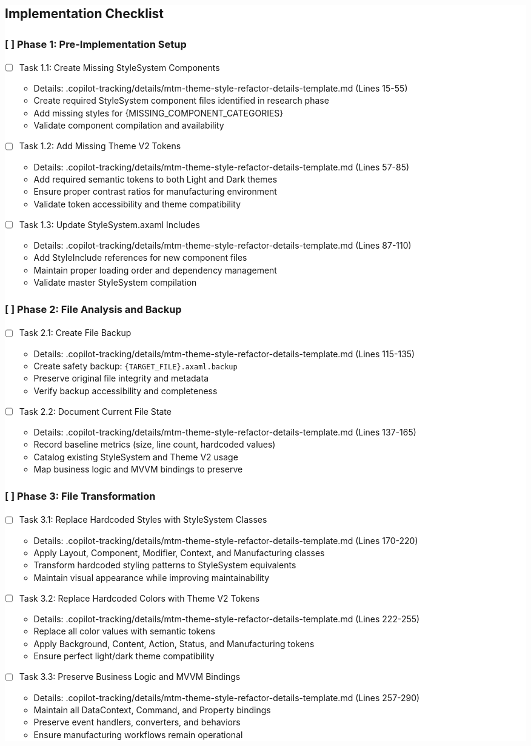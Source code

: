 ## Implementation Checklist

### [ ] Phase 1: Pre-Implementation Setup

- [ ] Task 1.1: Create Missing StyleSystem Components
  - Details: .copilot-tracking/details/mtm-theme-style-refactor-details-template.md (Lines 15-55)
  - Create required StyleSystem component files identified in research phase
  - Add missing styles for {MISSING_COMPONENT_CATEGORIES}
  - Validate component compilation and availability

- [ ] Task 1.2: Add Missing Theme V2 Tokens
  - Details: .copilot-tracking/details/mtm-theme-style-refactor-details-template.md (Lines 57-85)
  - Add required semantic tokens to both Light and Dark themes
  - Ensure proper contrast ratios for manufacturing environment
  - Validate token accessibility and theme compatibility

- [ ] Task 1.3: Update StyleSystem.axaml Includes
  - Details: .copilot-tracking/details/mtm-theme-style-refactor-details-template.md (Lines 87-110)
  - Add StyleInclude references for new component files
  - Maintain proper loading order and dependency management
  - Validate master StyleSystem compilation

### [ ] Phase 2: File Analysis and Backup

- [ ] Task 2.1: Create File Backup
  - Details: .copilot-tracking/details/mtm-theme-style-refactor-details-template.md (Lines 115-135)
  - Create safety backup: `{TARGET_FILE}.axaml.backup`
  - Preserve original file integrity and metadata
  - Verify backup accessibility and completeness

- [ ] Task 2.2: Document Current File State
  - Details: .copilot-tracking/details/mtm-theme-style-refactor-details-template.md (Lines 137-165)
  - Record baseline metrics (size, line count, hardcoded values)
  - Catalog existing StyleSystem and Theme V2 usage  
  - Map business logic and MVVM bindings to preserve

### [ ] Phase 3: File Transformation

- [ ] Task 3.1: Replace Hardcoded Styles with StyleSystem Classes
  - Details: .copilot-tracking/details/mtm-theme-style-refactor-details-template.md (Lines 170-220)
  - Apply Layout, Component, Modifier, Context, and Manufacturing classes
  - Transform hardcoded styling patterns to StyleSystem equivalents
  - Maintain visual appearance while improving maintainability

- [ ] Task 3.2: Replace Hardcoded Colors with Theme V2 Tokens
  - Details: .copilot-tracking/details/mtm-theme-style-refactor-details-template.md (Lines 222-255)
  - Replace all color values with semantic tokens
  - Apply Background, Content, Action, Status, and Manufacturing tokens
  - Ensure perfect light/dark theme compatibility

- [ ] Task 3.3: Preserve Business Logic and MVVM Bindings
  - Details: .copilot-tracking/details/mtm-theme-style-refactor-details-template.md (Lines 257-290)
  - Maintain all DataContext, Command, and Property bindings
  - Preserve event handlers, converters, and behaviors
  - Ensure manufacturing workflows remain operational
